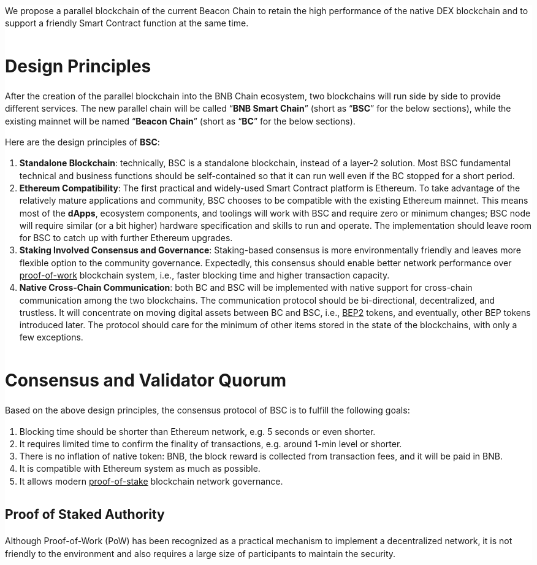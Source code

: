 We propose a parallel blockchain of the current Beacon Chain to retain the high performance of the native DEX blockchain and to support a friendly Smart Contract function at the same time.

# Design Principles

After the creation of the parallel blockchain into the BNB Chain ecosystem, two blockchains will run side by side to provide different services. The new parallel chain will be called “**BNB Smart Chain**” (short as “**BSC**” for the below sections), while the existing mainnet will be named “**Beacon Chain**” (short as “**BC**” for the below sections).

Here are the design principles of **BSC**:

1. **Standalone Blockchain**: technically, BSC is a standalone blockchain, instead of a layer-2 solution. Most BSC fundamental  technical and business functions should be self-contained so that it can     run well even if the BC stopped for a short period.
2. **Ethereum  Compatibility**: The first practical and widely-used Smart Contract platform is Ethereum. To take advantage of the relatively mature applications and community, BSC chooses to be compatible with the existing Ethereum mainnet. This means most of the **dApps**, ecosystem components, and toolings will work with BSC and require zero or minimum changes; BSC node will require similar (or a bit higher) hardware specification and skills to run and operate. The implementation should leave room for BSC to catch up with further Ethereum upgrades.
3. **Staking Involved  Consensus and Governance**: Staking-based consensus is more environmentally friendly and leaves more flexible option to the community governance. Expectedly, this consensus should enable better network performance over [proof-of-work](https://en.wikipedia.org/wiki/Proof_of_work) blockchain system, i.e., faster blocking time and higher transaction capacity.
4. **Native Cross-Chain Communication**: both BC and BSC will be implemented with native support for cross-chain communication among the two blockchains. The communication protocol should be bi-directional, decentralized, and trustless. It will concentrate on moving digital assets between BC and BSC, i.e., [BEP2](https://github.com/bnb-chain/BEPs/blob/master/BEP2.md) tokens, and eventually, other BEP tokens introduced later. The protocol should care for the minimum of other items stored in the state of the blockchains, with only a few exceptions.

# Consensus and Validator Quorum

Based on the above design principles, the consensus protocol of BSC is to fulfill the following goals:

1. Blocking time should be shorter than Ethereum network, e.g. 5 seconds or even shorter.
2. It requires limited time to confirm the finality of transactions, e.g. around 1-min level or shorter.
3. There is no inflation of native token: BNB, the block reward is collected from transaction fees, and it will be paid in BNB.
4. It is compatible with Ethereum system as much as possible.
5. It allows modern [proof-of-stake](https://en.wikipedia.org/wiki/Proof_of_stake) blockchain network governance.

## Proof of Staked Authority

Although Proof-of-Work (PoW) has been recognized as a practical mechanism to implement a decentralized network, it is not friendly to the environment and also requires a large size of participants to maintain the security.
